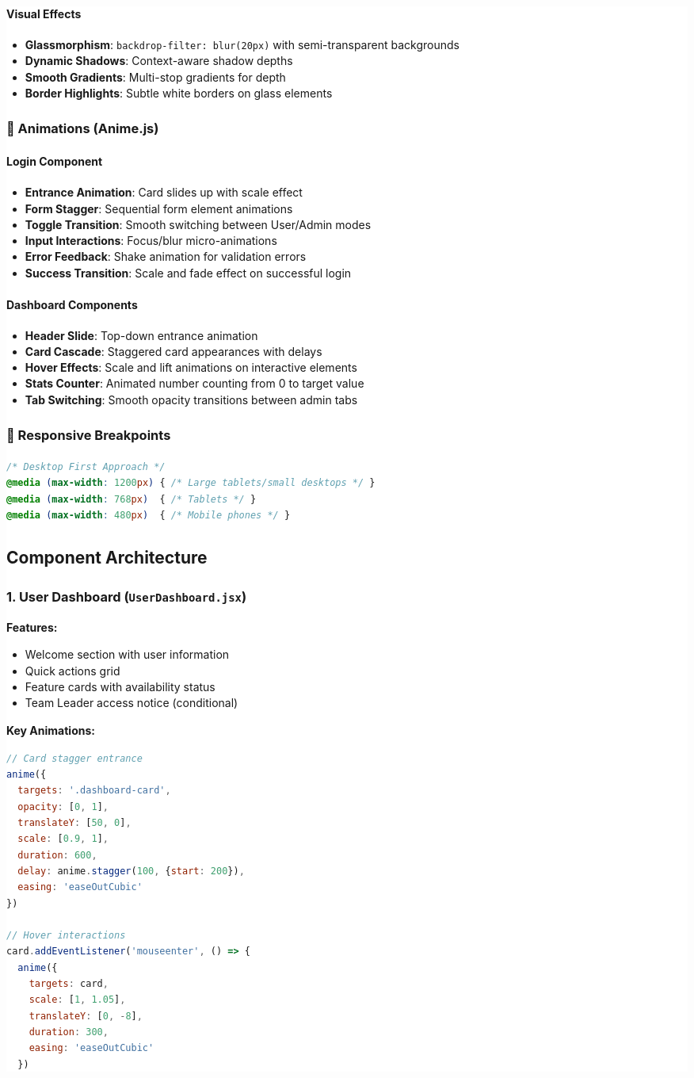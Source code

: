 #### Visual Effects
- **Glassmorphism**: `backdrop-filter: blur(20px)` with semi-transparent backgrounds
- **Dynamic Shadows**: Context-aware shadow depths
- **Smooth Gradients**: Multi-stop gradients for depth
- **Border Highlights**: Subtle white borders on glass elements

### 🚀 Animations (Anime.js)

#### Login Component
- **Entrance Animation**: Card slides up with scale effect
- **Form Stagger**: Sequential form element animations
- **Toggle Transition**: Smooth switching between User/Admin modes
- **Input Interactions**: Focus/blur micro-animations
- **Error Feedback**: Shake animation for validation errors
- **Success Transition**: Scale and fade effect on successful login

#### Dashboard Components
- **Header Slide**: Top-down entrance animation
- **Card Cascade**: Staggered card appearances with delays
- **Hover Effects**: Scale and lift animations on interactive elements
- **Stats Counter**: Animated number counting from 0 to target value
- **Tab Switching**: Smooth opacity transitions between admin tabs

### 📱 Responsive Breakpoints

```css
/* Desktop First Approach */
@media (max-width: 1200px) { /* Large tablets/small desktops */ }
@media (max-width: 768px)  { /* Tablets */ }
@media (max-width: 480px)  { /* Mobile phones */ }
```

## Component Architecture

### 1. User Dashboard (`UserDashboard.jsx`)

**Features:**
- Welcome section with user information
- Quick actions grid
- Feature cards with availability status
- Team Leader access notice (conditional)

**Key Animations:**
```javascript
// Card stagger entrance
anime({
  targets: '.dashboard-card',
  opacity: [0, 1],
  translateY: [50, 0],
  scale: [0.9, 1],
  duration: 600,
  delay: anime.stagger(100, {start: 200}),
  easing: 'easeOutCubic'
})

// Hover interactions
card.addEventListener('mouseenter', () => {
  anime({
    targets: card,
    scale: [1, 1.05],
    translateY: [0, -8],
    duration: 300,
    easing: 'easeOutCubic'
  })
```